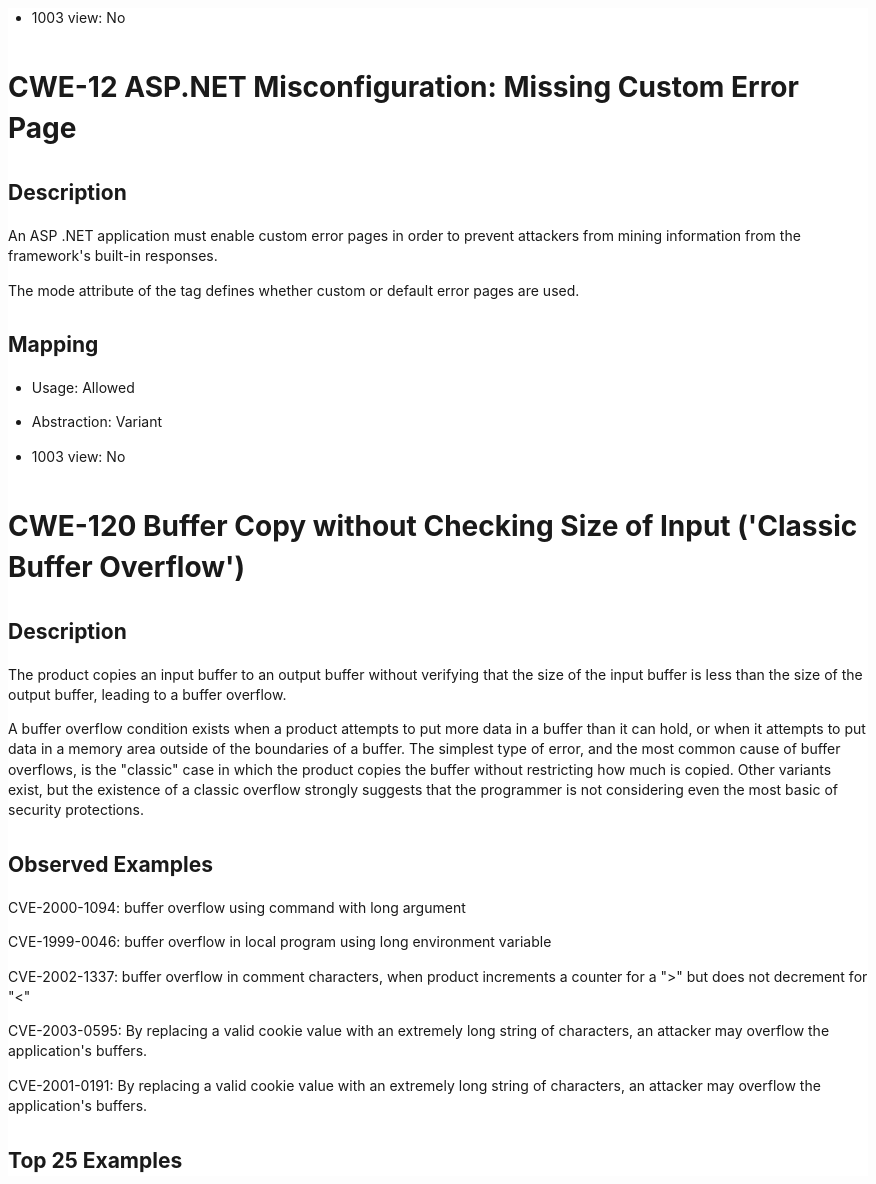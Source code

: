 - 1003 view: No

# CWE-12 ASP.NET Misconfiguration: Missing Custom Error Page

## Description

An ASP .NET application must enable custom error pages in order to prevent attackers from mining information from the framework's built-in responses.

The mode attribute of the <customErrors> tag defines whether custom or default error pages are used.

## Mapping

- Usage: Allowed

- Abstraction: Variant

- 1003 view: No

# CWE-120 Buffer Copy without Checking Size of Input ('Classic Buffer Overflow')

## Description

The product copies an input buffer to an output buffer without verifying that the size of the input buffer is less than the size of the output buffer, leading to a buffer overflow.

A buffer overflow condition exists when a product attempts to put more data in a buffer than it can hold, or when it attempts to put data in a memory area outside of the boundaries of a buffer. The simplest type of error, and the most common cause of buffer overflows, is the "classic" case in which the product copies the buffer without restricting how much is copied. Other variants exist, but the existence of a classic overflow strongly suggests that the programmer is not considering even the most basic of security protections.

## Observed Examples

CVE-2000-1094: buffer overflow using command with long argument

CVE-1999-0046: buffer overflow in local program using long environment variable

CVE-2002-1337: buffer overflow in comment characters, when product increments a counter for a ">" but does not decrement for "<"

CVE-2003-0595: By replacing a valid cookie value with an extremely long string of characters, an attacker may overflow the application's buffers.

CVE-2001-0191: By replacing a valid cookie value with an extremely long string of characters, an attacker may overflow the application's buffers.

## Top 25 Examples
